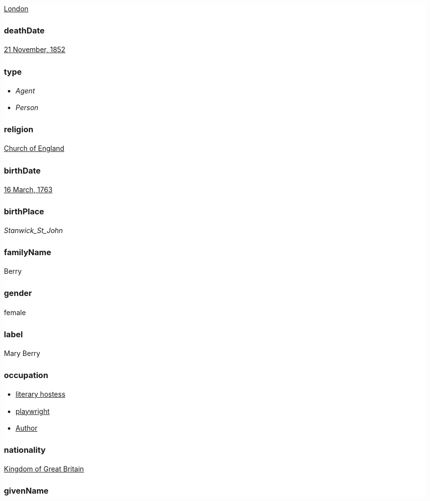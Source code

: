 
[London](#London)

### deathDate


[21 November, 1852](#21-November-1852)

### type

 - *Agent*

 - *Person*

### religion


[Church of England](#Church-of-England)

### birthDate


[16 March, 1763](#16-March-1763)

### birthPlace


*Stanwick_St_John*

### familyName


Berry

### gender


female

### label


Mary Berry

### occupation

 - [literary hostess](#literary-hostess)

 - [playwright](#playwright)

 - [Author](#Author)

### nationality


[Kingdom of Great Britain](#Kingdom-of-Great-Britain)

### givenName
